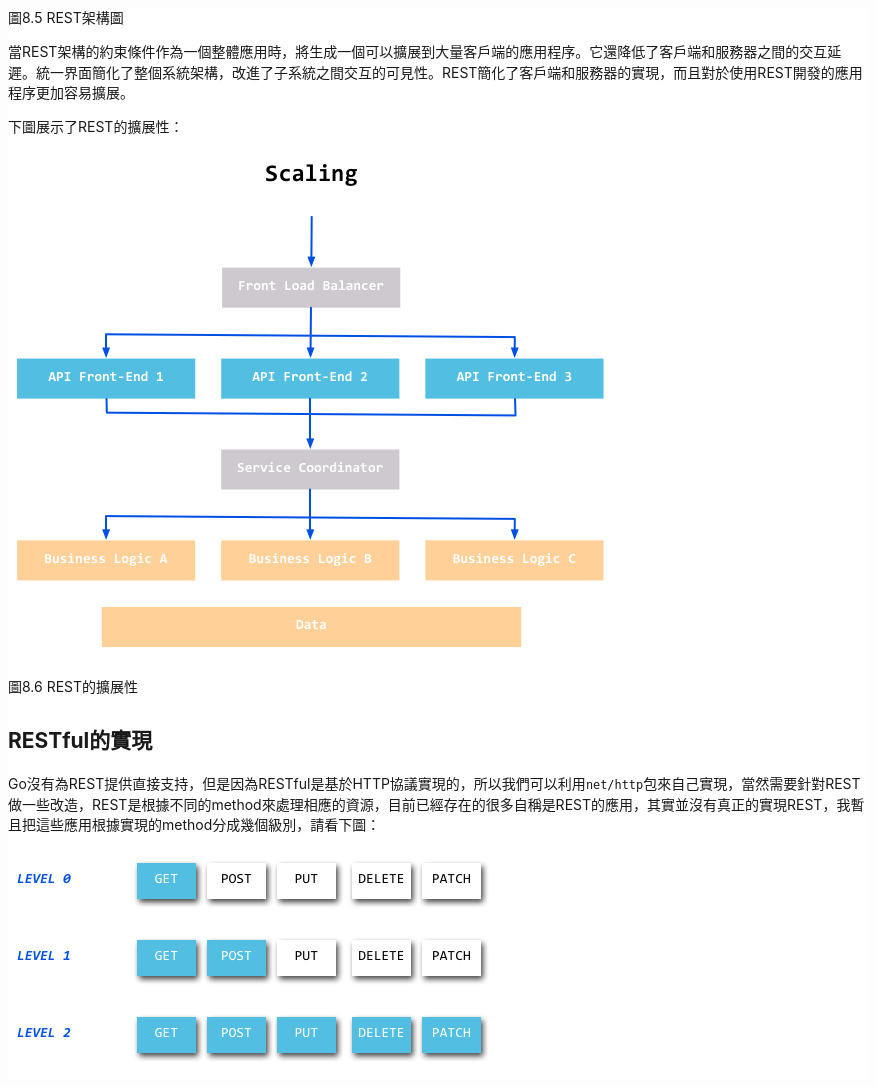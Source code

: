 圖8.5 REST架構圖

當REST架構的約束條件作為一個整體應用時，將生成一個可以擴展到大量客戶端的應用程序。它還降低了客戶端和服務器之間的交互延遲。統一界面簡化了整個系統架構，改進了子系統之間交互的可見性。REST簡化了客戶端和服務器的實現，而且對於使用REST開發的應用程序更加容易擴展。

下圖展示了REST的擴展性：

![](images/8.3.rest.png?raw=true)

圖8.6 REST的擴展性

## RESTful的實現
Go沒有為REST提供直接支持，但是因為RESTful是基於HTTP協議實現的，所以我們可以利用`net/http`包來自己實現，當然需要針對REST做一些改造，REST是根據不同的method來處理相應的資源，目前已經存在的很多自稱是REST的應用，其實並沒有真正的實現REST，我暫且把這些應用根據實現的method分成幾個級別，請看下圖：

![](images/8.3.rest3.png?raw=true)
